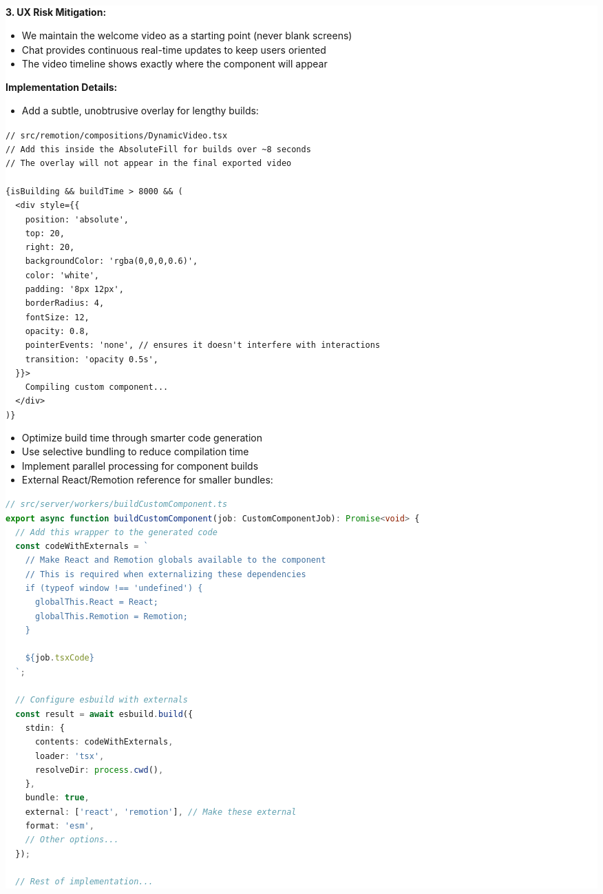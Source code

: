 **3. UX Risk Mitigation:**
- We maintain the welcome video as a starting point (never blank screens) 
- Chat provides continuous real-time updates to keep users oriented
- The video timeline shows exactly where the component will appear

**Implementation Details:**
- Add a subtle, unobtrusive overlay for lengthy builds:

```tsx
// src/remotion/compositions/DynamicVideo.tsx
// Add this inside the AbsoluteFill for builds over ~8 seconds
// The overlay will not appear in the final exported video

{isBuilding && buildTime > 8000 && (
  <div style={{
    position: 'absolute',
    top: 20,
    right: 20,
    backgroundColor: 'rgba(0,0,0,0.6)',
    color: 'white',
    padding: '8px 12px',
    borderRadius: 4,
    fontSize: 12,
    opacity: 0.8,
    pointerEvents: 'none', // ensures it doesn't interfere with interactions
    transition: 'opacity 0.5s',
  }}>
    Compiling custom component...
  </div>
)}
```

- Optimize build time through smarter code generation
- Use selective bundling to reduce compilation time
- Implement parallel processing for component builds
- External React/Remotion reference for smaller bundles:

```typescript
// src/server/workers/buildCustomComponent.ts
export async function buildCustomComponent(job: CustomComponentJob): Promise<void> {
  // Add this wrapper to the generated code
  const codeWithExternals = `
    // Make React and Remotion globals available to the component
    // This is required when externalizing these dependencies
    if (typeof window !== 'undefined') {
      globalThis.React = React;
      globalThis.Remotion = Remotion;
    }
    
    ${job.tsxCode}
  `;
  
  // Configure esbuild with externals
  const result = await esbuild.build({
    stdin: {
      contents: codeWithExternals,
      loader: 'tsx',
      resolveDir: process.cwd(),
    },
    bundle: true,
    external: ['react', 'remotion'], // Make these external
    format: 'esm',
    // Other options...
  });
  
  // Rest of implementation...
```